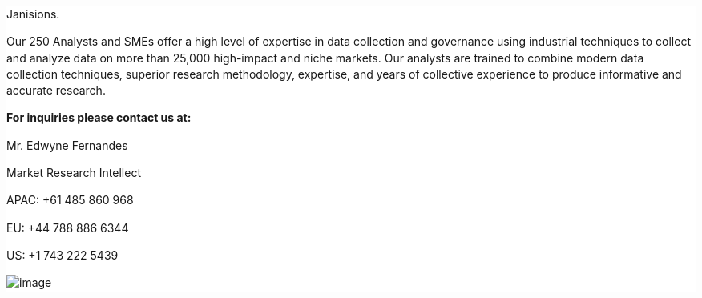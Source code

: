 Janisions.</p><p><span class="">Our 250 Analysts and SMEs offer a high level of expertise in data collection and governance using industrial techniques to collect and analyze data on more than 25,000 high-impact and niche markets. Our analysts are trained to combine modern data collection techniques, superior research methodology, expertise, and years of collective experience to produce informative and accurate research.</span></p><p><strong>For inquiries please contact us at:</strong></p><p>Mr. Edwyne Fernandes</p><p>Market Research Intellect</p><p>APAC: +61 485 860 968</p><p>EU: +44 788 886 6344</p><p>US: +1 743 222 5439</p>
![image](https://github.com/user-attachments/assets/86534d7d-1732-4357-a57f-93625f41a20a)
